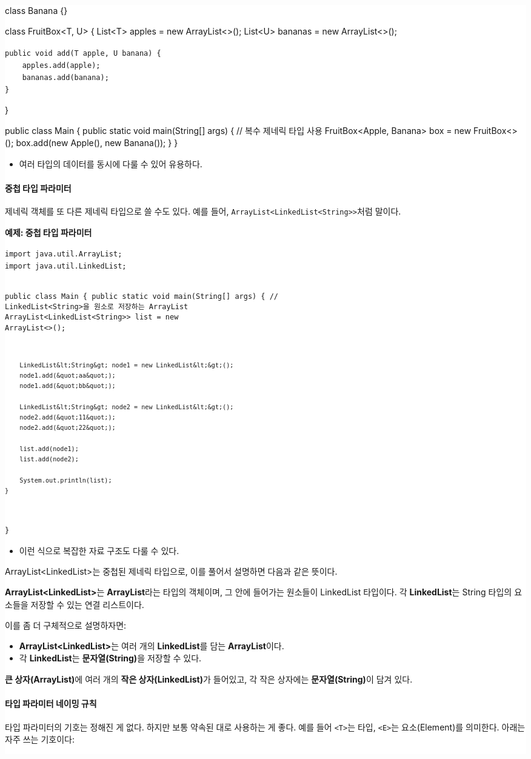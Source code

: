 class Banana {}

class FruitBox&lt;T, U&gt; {
    List&lt;T&gt; apples = new ArrayList&lt;&gt;();
    List&lt;U&gt; bananas = new ArrayList&lt;&gt;();

    public void add(T apple, U banana) {
        apples.add(apple);
        bananas.add(banana);
    }
}

public class Main {
    public static void main(String[] args) {
        // 복수 제네릭 타입 사용
        FruitBox&lt;Apple, Banana&gt; box = new FruitBox&lt;&gt;();
        box.add(new Apple(), new Banana());
    }
}</code></pre>
<ul>
<li>여러 타입의 데이터를 동시에 다룰 수 있어 유용하다.</li>
</ul>
<h4 id="중첩-타입-파라미터">중첩 타입 파라미터</h4>
<p>제네릭 객체를 또 다른 제네릭 타입으로 쓸 수도 있다. 예를 들어, <code>ArrayList&lt;LinkedList&lt;String&gt;&gt;</code>처럼 말이다.</p>
<p><strong>예제: 중첩 타입 파라미터</strong></p>
<pre><code class="language-java">import java.util.ArrayList;
import java.util.LinkedList;

public class Main {
    public static void main(String[] args) {
        // LinkedList&lt;String&gt;을 원소로 저장하는 ArrayList
        ArrayList&lt;LinkedList&lt;String&gt;&gt; list = new ArrayList&lt;&gt;();

        LinkedList&lt;String&gt; node1 = new LinkedList&lt;&gt;();
        node1.add(&quot;aa&quot;);
        node1.add(&quot;bb&quot;);

        LinkedList&lt;String&gt; node2 = new LinkedList&lt;&gt;();
        node2.add(&quot;11&quot;);
        node2.add(&quot;22&quot;);

        list.add(node1);
        list.add(node2);

        System.out.println(list);
    }
}</code></pre>
<ul>
<li>이런 식으로 복잡한 자료 구조도 다룰 수 있다.</li>
</ul>
<p>ArrayList&lt;LinkedList&gt;는 중첩된 제네릭 타입으로, 이를 풀어서 설명하면 다음과 같은 뜻이다.</p>
<p><strong>ArrayList&lt;LinkedList&gt;</strong>는 <strong>ArrayList</strong>라는 타입의 객체이며, 그 안에 들어가는 원소들이 LinkedList 타입이다. 각 <strong>LinkedList</strong>는 String 타입의 요소들을 저장할 수 있는 연결 리스트이다.</p>
<p>이를 좀 더 구체적으로 설명하자면:</p>
<ul>
<li><strong>ArrayList&lt;LinkedList&gt;</strong>는 여러 개의 <strong>LinkedList</strong>를 담는 <strong>ArrayList</strong>이다.</li>
<li>각 <strong>LinkedList</strong>는 <strong>문자열(String)</strong>을 저장할 수 있다.</li>
</ul>
<p><strong>큰 상자(ArrayList)</strong>에 여러 개의 <strong>작은 상자(LinkedList)</strong>가 들어있고,
각 작은 상자에는 <strong>문자열(String)</strong>이 담겨 있다.</p>
<h4 id="타입-파라미터-네이밍-규칙">타입 파라미터 네이밍 규칙</h4>
<p>타입 파라미터의 기호는 정해진 게 없다. 하지만 보통 약속된 대로 사용하는 게 좋다. 예를 들어 <code>&lt;T&gt;</code>는 타입, <code>&lt;E&gt;</code>는 요소(Element)를 의미한다. 아래는 자주 쓰는 기호이다:</p>
<table>
<thead>
